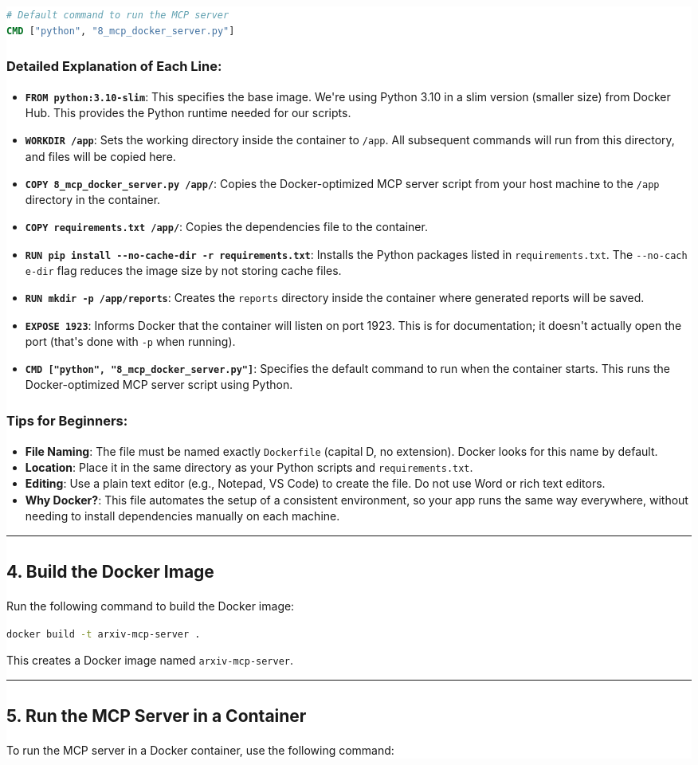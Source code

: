 ```dockerfile
# Default command to run the MCP server
CMD ["python", "8_mcp_docker_server.py"]
```

### Detailed Explanation of Each Line:

- **`FROM python:3.10-slim`**: This specifies the base image. We're using Python 3.10 in a slim version (smaller size) from Docker Hub. This provides the Python runtime needed for our scripts.
- **`WORKDIR /app`**: Sets the working directory inside the container to `/app`. All subsequent commands will run from this directory, and files will be copied here.

- **`COPY 8_mcp_docker_server.py /app/`**: Copies the Docker-optimized MCP server script from your host machine to the `/app` directory in the container.
- **`COPY requirements.txt /app/`**: Copies the dependencies file to the container.

- **`RUN pip install --no-cache-dir -r requirements.txt`**: Installs the Python packages listed in `requirements.txt`. The `--no-cache-dir` flag reduces the image size by not storing cache files.

- **`RUN mkdir -p /app/reports`**: Creates the `reports` directory inside the container where generated reports will be saved.

- **`EXPOSE 1923`**: Informs Docker that the container will listen on port 1923. This is for documentation; it doesn't actually open the port (that's done with `-p` when running).

- **`CMD ["python", "8_mcp_docker_server.py"]`**: Specifies the default command to run when the container starts. This runs the Docker-optimized MCP server script using Python.

### Tips for Beginners:

- **File Naming**: The file must be named exactly `Dockerfile` (capital D, no extension). Docker looks for this name by default.
- **Location**: Place it in the same directory as your Python scripts and `requirements.txt`.
- **Editing**: Use a plain text editor (e.g., Notepad, VS Code) to create the file. Do not use Word or rich text editors.
- **Why Docker?**: This file automates the setup of a consistent environment, so your app runs the same way everywhere, without needing to install dependencies manually on each machine.

---

## 4. Build the Docker Image

Run the following command to build the Docker image:

```bash
docker build -t arxiv-mcp-server .
```

This creates a Docker image named `arxiv-mcp-server`.

---

## 5. Run the MCP Server in a Container

To run the MCP server in a Docker container, use the following command:
